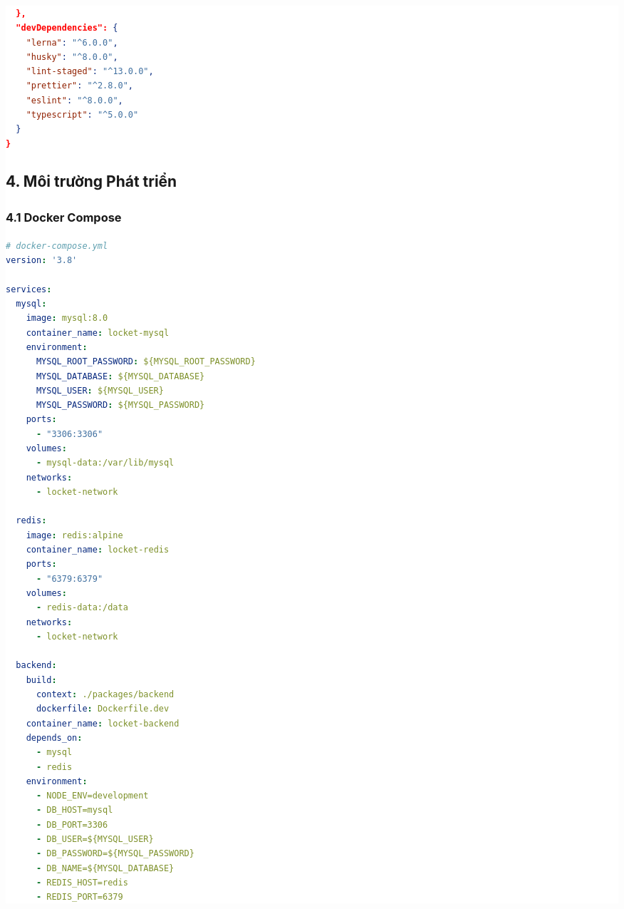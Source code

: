 ```json
  },
  "devDependencies": {
    "lerna": "^6.0.0",
    "husky": "^8.0.0",
    "lint-staged": "^13.0.0",
    "prettier": "^2.8.0",
    "eslint": "^8.0.0",
    "typescript": "^5.0.0"
  }
}
```

## 4. Môi trường Phát triển

### 4.1 Docker Compose

```yaml
# docker-compose.yml
version: '3.8'

services:
  mysql:
    image: mysql:8.0
    container_name: locket-mysql
    environment:
      MYSQL_ROOT_PASSWORD: ${MYSQL_ROOT_PASSWORD}
      MYSQL_DATABASE: ${MYSQL_DATABASE}
      MYSQL_USER: ${MYSQL_USER}
      MYSQL_PASSWORD: ${MYSQL_PASSWORD}
    ports:
      - "3306:3306"
    volumes:
      - mysql-data:/var/lib/mysql
    networks:
      - locket-network

  redis:
    image: redis:alpine
    container_name: locket-redis
    ports:
      - "6379:6379"
    volumes:
      - redis-data:/data
    networks:
      - locket-network

  backend:
    build:
      context: ./packages/backend
      dockerfile: Dockerfile.dev
    container_name: locket-backend
    depends_on:
      - mysql
      - redis
    environment:
      - NODE_ENV=development
      - DB_HOST=mysql
      - DB_PORT=3306
      - DB_USER=${MYSQL_USER}
      - DB_PASSWORD=${MYSQL_PASSWORD}
      - DB_NAME=${MYSQL_DATABASE}
      - REDIS_HOST=redis
      - REDIS_PORT=6379
```